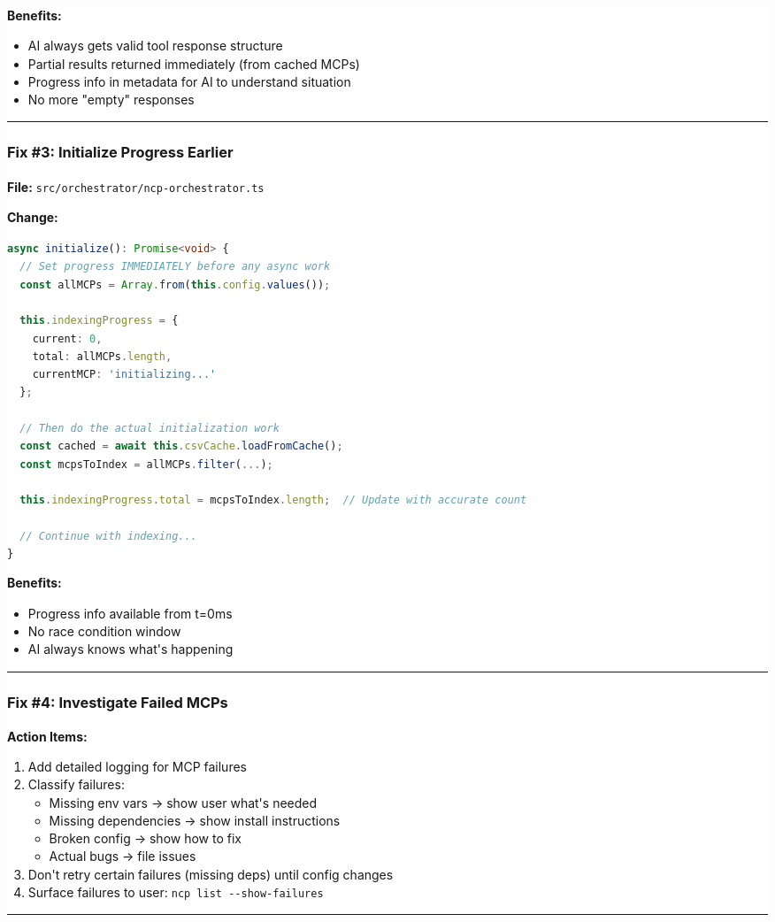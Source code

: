 **Benefits:**
- AI always gets valid tool response structure
- Partial results returned immediately (from cached MCPs)
- Progress info in metadata for AI to understand situation
- No more "empty" responses

---

### Fix #3: Initialize Progress Earlier

**File:** `src/orchestrator/ncp-orchestrator.ts`

**Change:**
```typescript
async initialize(): Promise<void> {
  // Set progress IMMEDIATELY before any async work
  const allMCPs = Array.from(this.config.values());

  this.indexingProgress = {
    current: 0,
    total: allMCPs.length,
    currentMCP: 'initializing...'
  };

  // Then do the actual initialization work
  const cached = await this.csvCache.loadFromCache();
  const mcpsToIndex = allMCPs.filter(...);

  this.indexingProgress.total = mcpsToIndex.length;  // Update with accurate count

  // Continue with indexing...
}
```

**Benefits:**
- Progress info available from t=0ms
- No race condition window
- AI always knows what's happening

---

### Fix #4: Investigate Failed MCPs

**Action Items:**
1. Add detailed logging for MCP failures
2. Classify failures:
   - Missing env vars → show user what's needed
   - Missing dependencies → show install instructions
   - Broken config → show how to fix
   - Actual bugs → file issues
3. Don't retry certain failures (missing deps) until config changes
4. Surface failures to user: `ncp list --show-failures`

---
